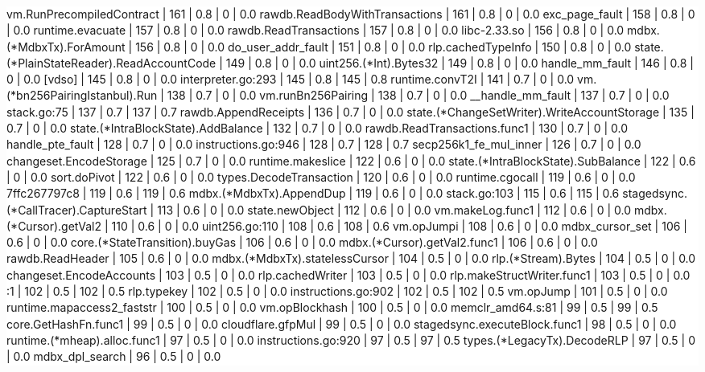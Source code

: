 vm.RunPrecompiledContract                        |    161 |   0.8 |   0 |   0.0
rawdb.ReadBodyWithTransactions                   |    161 |   0.8 |   0 |   0.0
exc_page_fault                                   |    158 |   0.8 |   0 |   0.0
runtime.evacuate                                 |    157 |   0.8 |   0 |   0.0
rawdb.ReadTransactions                           |    157 |   0.8 |   0 |   0.0
libc-2.33.so                                     |    156 |   0.8 |   0 |   0.0
mdbx.(*MdbxTx).ForAmount                         |    156 |   0.8 |   0 |   0.0
do_user_addr_fault                               |    151 |   0.8 |   0 |   0.0
rlp.cachedTypeInfo                               |    150 |   0.8 |   0 |   0.0
state.(*PlainStateReader).ReadAccountCode        |    149 |   0.8 |   0 |   0.0
uint256.(*Int).Bytes32                           |    149 |   0.8 |   0 |   0.0
handle_mm_fault                                  |    146 |   0.8 |   0 |   0.0
[vdso]                                           |    145 |   0.8 |   0 |   0.0
interpreter.go:293                               |    145 |   0.8 | 145 |   0.8
runtime.convT2I                                  |    141 |   0.7 |   0 |   0.0
vm.(*bn256PairingIstanbul).Run                   |    138 |   0.7 |   0 |   0.0
vm.runBn256Pairing                               |    138 |   0.7 |   0 |   0.0
__handle_mm_fault                                |    137 |   0.7 |   0 |   0.0
stack.go:75                                      |    137 |   0.7 | 137 |   0.7
rawdb.AppendReceipts                             |    136 |   0.7 |   0 |   0.0
state.(*ChangeSetWriter).WriteAccountStorage     |    135 |   0.7 |   0 |   0.0
state.(*IntraBlockState).AddBalance              |    132 |   0.7 |   0 |   0.0
rawdb.ReadTransactions.func1                     |    130 |   0.7 |   0 |   0.0
handle_pte_fault                                 |    128 |   0.7 |   0 |   0.0
instructions.go:946                              |    128 |   0.7 | 128 |   0.7
secp256k1_fe_mul_inner                           |    126 |   0.7 |   0 |   0.0
changeset.EncodeStorage                          |    125 |   0.7 |   0 |   0.0
runtime.makeslice                                |    122 |   0.6 |   0 |   0.0
state.(*IntraBlockState).SubBalance              |    122 |   0.6 |   0 |   0.0
sort.doPivot                                     |    122 |   0.6 |   0 |   0.0
types.DecodeTransaction                          |    120 |   0.6 |   0 |   0.0
runtime.cgocall                                  |    119 |   0.6 |   0 |   0.0
7ffc267797c8                                     |    119 |   0.6 | 119 |   0.6
mdbx.(*MdbxTx).AppendDup                         |    119 |   0.6 |   0 |   0.0
stack.go:103                                     |    115 |   0.6 | 115 |   0.6
stagedsync.(*CallTracer).CaptureStart            |    113 |   0.6 |   0 |   0.0
state.newObject                                  |    112 |   0.6 |   0 |   0.0
vm.makeLog.func1                                 |    112 |   0.6 |   0 |   0.0
mdbx.(*Cursor).getVal2                           |    110 |   0.6 |   0 |   0.0
uint256.go:110                                   |    108 |   0.6 | 108 |   0.6
vm.opJumpi                                       |    108 |   0.6 |   0 |   0.0
mdbx_cursor_set                                  |    106 |   0.6 |   0 |   0.0
core.(*StateTransition).buyGas                   |    106 |   0.6 |   0 |   0.0
mdbx.(*Cursor).getVal2.func1                     |    106 |   0.6 |   0 |   0.0
rawdb.ReadHeader                                 |    105 |   0.6 |   0 |   0.0
mdbx.(*MdbxTx).statelessCursor                   |    104 |   0.5 |   0 |   0.0
rlp.(*Stream).Bytes                              |    104 |   0.5 |   0 |   0.0
changeset.EncodeAccounts                         |    103 |   0.5 |   0 |   0.0
rlp.cachedWriter                                 |    103 |   0.5 |   0 |   0.0
rlp.makeStructWriter.func1                       |    103 |   0.5 |   0 |   0.0
<autogenerated>:1                                |    102 |   0.5 | 102 |   0.5
rlp.typekey                                      |    102 |   0.5 |   0 |   0.0
instructions.go:902                              |    102 |   0.5 | 102 |   0.5
vm.opJump                                        |    101 |   0.5 |   0 |   0.0
runtime.mapaccess2_faststr                       |    100 |   0.5 |   0 |   0.0
vm.opBlockhash                                   |    100 |   0.5 |   0 |   0.0
memclr_amd64.s:81                                |     99 |   0.5 |  99 |   0.5
core.GetHashFn.func1                             |     99 |   0.5 |   0 |   0.0
cloudflare.gfpMul                                |     99 |   0.5 |   0 |   0.0
stagedsync.executeBlock.func1                    |     98 |   0.5 |   0 |   0.0
runtime.(*mheap).alloc.func1                     |     97 |   0.5 |   0 |   0.0
instructions.go:920                              |     97 |   0.5 |  97 |   0.5
types.(*LegacyTx).DecodeRLP                      |     97 |   0.5 |   0 |   0.0
mdbx_dpl_search                                  |     96 |   0.5 |   0 |   0.0